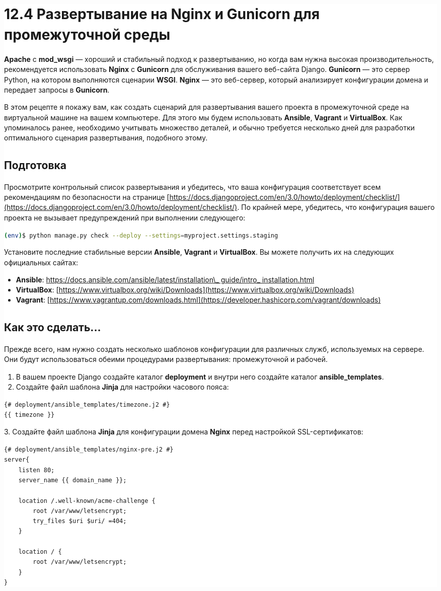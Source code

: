 # 12.4 Развертывание на Nginx и Gunicorn для промежуточной среды

**Apache** с **mod\_wsgi** — хороший и стабильный подход к развертыванию, но когда вам нужна высокая производительность, рекомендуется использовать **Nginx** с **Gunicorn** для обслуживания вашего веб-сайта Django. **Gunicorn** — это сервер Python, на котором выполняются сценарии **WSGI**. **Nginx** — это веб-сервер, который анализирует конфигурации домена и передает запросы в **Gunicorn**.

В этом рецепте я покажу вам, как создать сценарий для развертывания вашего проекта в промежуточной среде на виртуальной машине на вашем компьютере. Для этого мы будем использовать **Ansible**, **Vagrant** и **VirtualBox**. Как упоминалось ранее, необходимо учитывать множество деталей, и обычно требуется несколько дней для разработки оптимального сценария развертывания, подобного этому.

## Подготовка

Просмотрите контрольный список развертывания и убедитесь, что ваша конфигурация соответствует всем рекомендациям по безопасности на странице [https://docs.djangoproject.com/en/3.0/howto/deployment/checklist/](https://docs.djangoproject.com/en/3.0/howto/deployment/checklist/). По крайней мере, убедитесь, что конфигурация вашего проекта не вызывает предупреждений при выполнении следующего:

```bash
(env)$ python manage.py check --deploy --settings=myproject.settings.staging
```

Установите последние стабильные версии **Ansible**, **Vagrant** и **VirtualBox**. Вы можете получить их на следующих официальных сайтах:

* **Ansible**: [https://docs.ansible.com/ansible/latest/installation\_ guide/intro\_ installation.html](https://docs.ansible.com/ansible/latest/installation\_guide/intro\_installation.html)
* **VirtualBox**: [https://www.virtualbox.org/wiki/Downloads](https://www.virtualbox.org/wiki/Downloads)
* **Vagrant**: [https://www.vagrantup.com/downloads.html](https://developer.hashicorp.com/vagrant/downloads)

## Как это сделать...

Прежде всего, нам нужно создать несколько шаблонов конфигурации для различных служб, используемых на сервере. Они будут использоваться обеими процедурами развертывания: промежуточной и рабочей.

1. В вашем проекте Django создайте каталог **deployment** и внутри него создайте каталог **ansible\_templates**.
2. Создайте файл шаблона **Jinja** для настройки часового пояса:

```django
{# deployment/ansible_templates/timezone.j2 #}
{{ timezone }}
```

3\. Создайте файл шаблона **Jinja** для конфигурации домена **Nginx** перед настройкой SSL-сертификатов:

```django
{# deployment/ansible_templates/nginx-pre.j2 #}
server{
    listen 80;
    server_name {{ domain_name }};

    location /.well-known/acme-challenge {
        root /var/www/letsencrypt;
        try_files $uri $uri/ =404;
    }

    location / {
        root /var/www/letsencrypt;
    }
}
```